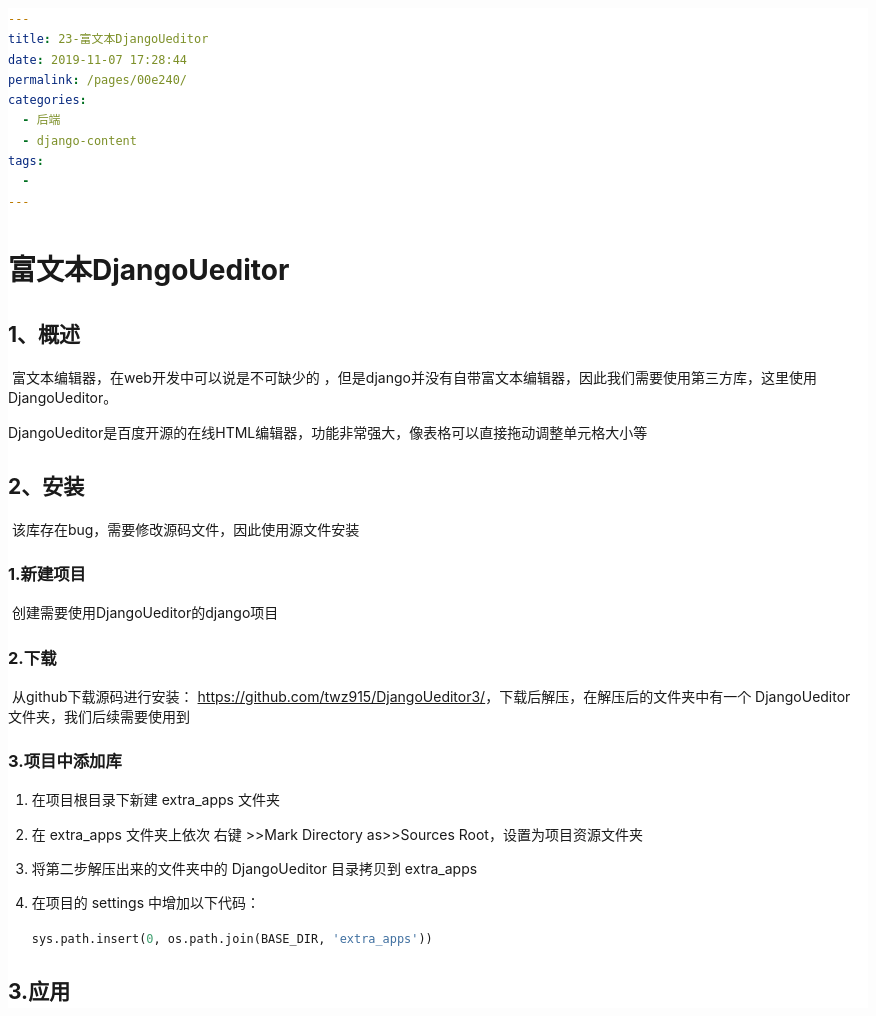 ```yaml
---
title: 23-富文本DjangoUeditor
date: 2019-11-07 17:28:44
permalink: /pages/00e240/
categories:
  - 后端
  - django-content
tags:
  - 
---
```

# 富文本DjangoUeditor

## 1、概述

​	富文本编辑器，在web开发中可以说是不可缺少的 ，但是django并没有自带富文本编辑器，因此我们需要使用第三方库，这里使用DjangoUeditor。

​	DjangoUeditor是百度开源的在线HTML编辑器，功能非常强大，像表格可以直接拖动调整单元格大小等 



## 2、安装

​	该库存在bug，需要修改源码文件，因此使用源文件安装

### 1.新建项目

​	创建需要使用DjangoUeditor的django项目



### 2.下载

​	从github下载源码进行安装： <https://github.com/twz915/DjangoUeditor3/>，下载后解压，在解压后的文件夹中有一个 DjangoUeditor 文件夹，我们后续需要使用到



### 3.项目中添加库

1. 在项目根目录下新建 extra_apps 文件夹

2. 在 extra_apps 文件夹上依次 右键 >>Mark Directory as>>Sources Root，设置为项目资源文件夹

3. 将第二步解压出来的文件夹中的  DjangoUeditor 目录拷贝到 extra_apps 

4. 在项目的 settings 中增加以下代码：

   ```python
   sys.path.insert(0, os.path.join(BASE_DIR, 'extra_apps'))
   ```

   

## 3.应用
